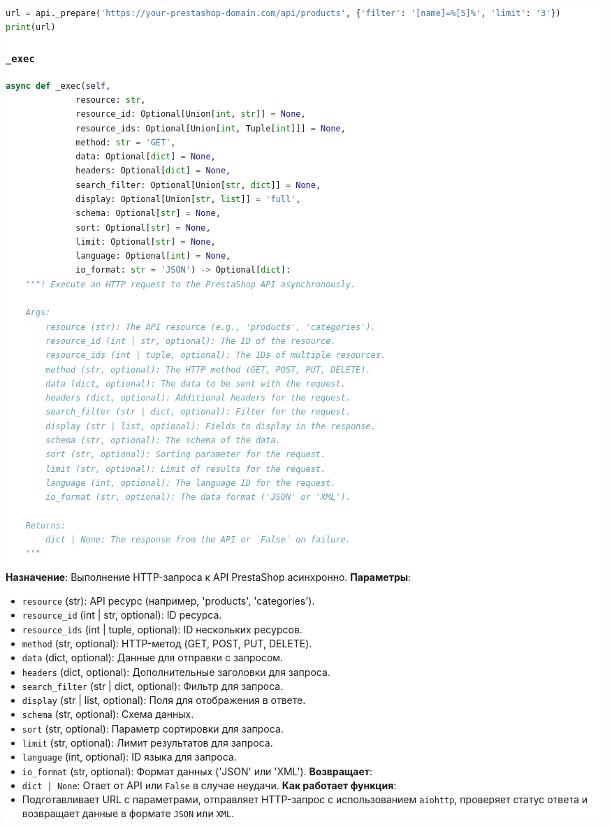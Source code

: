 ```python
url = api._prepare('https://your-prestashop-domain.com/api/products', {'filter': '[name]=%[5]%', 'limit': '3'})
print(url)
```

### `_exec`

```python
async def _exec(self,
              resource: str,
              resource_id: Optional[Union[int, str]] = None,
              resource_ids: Optional[Union[int, Tuple[int]]] = None,
              method: str = 'GET',
              data: Optional[dict] = None,
              headers: Optional[dict] = None,
              search_filter: Optional[Union[str, dict]] = None,
              display: Optional[Union[str, list]] = 'full',
              schema: Optional[str] = None,
              sort: Optional[str] = None,
              limit: Optional[str] = None,
              language: Optional[int] = None,
              io_format: str = 'JSON') -> Optional[dict]:
    """! Execute an HTTP request to the PrestaShop API asynchronously.

    Args:
        resource (str): The API resource (e.g., 'products', 'categories').
        resource_id (int | str, optional): The ID of the resource.
        resource_ids (int | tuple, optional): The IDs of multiple resources.
        method (str, optional): The HTTP method (GET, POST, PUT, DELETE).
        data (dict, optional): The data to be sent with the request.
        headers (dict, optional): Additional headers for the request.
        search_filter (str | dict, optional): Filter for the request.
        display (str | list, optional): Fields to display in the response.
        schema (str, optional): The schema of the data.
        sort (str, optional): Sorting parameter for the request.
        limit (str, optional): Limit of results for the request.
        language (int, optional): The language ID for the request.
        io_format (str, optional): The data format ('JSON' or 'XML').

    Returns:
        dict | None: The response from the API or `False` on failure.
    """
```

**Назначение**: Выполнение HTTP-запроса к API PrestaShop асинхронно.
**Параметры**:
- `resource` (str): API ресурс (например, 'products', 'categories').
- `resource_id` (int | str, optional): ID ресурса.
- `resource_ids` (int | tuple, optional): ID нескольких ресурсов.
- `method` (str, optional): HTTP-метод (GET, POST, PUT, DELETE).
- `data` (dict, optional): Данные для отправки с запросом.
- `headers` (dict, optional): Дополнительные заголовки для запроса.
- `search_filter` (str | dict, optional): Фильтр для запроса.
- `display` (str | list, optional): Поля для отображения в ответе.
- `schema` (str, optional): Схема данных.
- `sort` (str, optional): Параметр сортировки для запроса.
- `limit` (str, optional): Лимит результатов для запроса.
- `language` (int, optional): ID языка для запроса.
- `io_format` (str, optional): Формат данных ('JSON' или 'XML').
**Возвращает**:
- `dict | None`: Ответ от API или `False` в случае неудачи.
**Как работает функция**:
- Подготавливает URL с параметрами, отправляет HTTP-запрос с использованием `aiohttp`, проверяет статус ответа и возвращает данные в формате `JSON` или `XML`.
